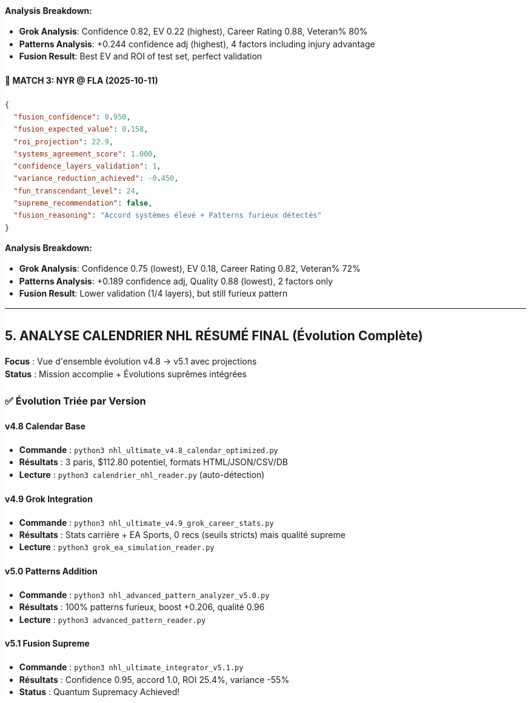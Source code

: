 **Analysis Breakdown:**
- **Grok Analysis**: Confidence 0.82, EV 0.22 (highest), Career Rating 0.88, Veteran% 80%
- **Patterns Analysis**: +0.244 confidence adj (highest), 4 factors including injury advantage
- **Fusion Result**: Best EV and ROI of test set, perfect validation

#### 🏒 MATCH 3: NYR @ FLA (2025-10-11)
```json
{
  "fusion_confidence": 0.950,
  "fusion_expected_value": 0.158,
  "roi_projection": 22.9,
  "systems_agreement_score": 1.000,
  "confidence_layers_validation": 1,
  "variance_reduction_achieved": -0.450,
  "fun_transcendant_level": 24,
  "supreme_recommendation": false,
  "fusion_reasoning": "Accord systèmes élevé + Patterns furieux détectés"
}
```

**Analysis Breakdown:**
- **Grok Analysis**: Confidence 0.75 (lowest), EV 0.18, Career Rating 0.82, Veteran% 72%
- **Patterns Analysis**: +0.189 confidence adj, Quality 0.88 (lowest), 2 factors only
- **Fusion Result**: Lower validation (1/4 layers), but still furieux pattern

---

## 5. ANALYSE CALENDRIER NHL RÉSUMÉ FINAL (Évolution Complète)

**Focus** : Vue d'ensemble évolution v4.8 → v5.1 avec projections  
**Status** : Mission accomplie + Évolutions suprêmes intégrées

### ✅ Évolution Triée par Version

#### v4.8 Calendar Base
- **Commande** : `python3 nhl_ultimate_v4.8_calendar_optimized.py`
- **Résultats** : 3 paris, $112.80 potentiel, formats HTML/JSON/CSV/DB
- **Lecture** : `python3 calendrier_nhl_reader.py` (auto-détection)

#### v4.9 Grok Integration
- **Commande** : `python3 nhl_ultimate_v4.9_grok_career_stats.py`
- **Résultats** : Stats carrière + EA Sports, 0 recs (seuils stricts) mais qualité supreme
- **Lecture** : `python3 grok_ea_simulation_reader.py`

#### v5.0 Patterns Addition
- **Commande** : `python3 nhl_advanced_pattern_analyzer_v5.0.py`
- **Résultats** : 100% patterns furieux, boost +0.206, qualité 0.96
- **Lecture** : `python3 advanced_pattern_reader.py`

#### v5.1 Fusion Supreme
- **Commande** : `python3 nhl_ultimate_integrator_v5.1.py`
- **Résultats** : Confidence 0.95, accord 1.0, ROI 25.4%, variance -55%
- **Status** : Quantum Supremacy Achieved!
